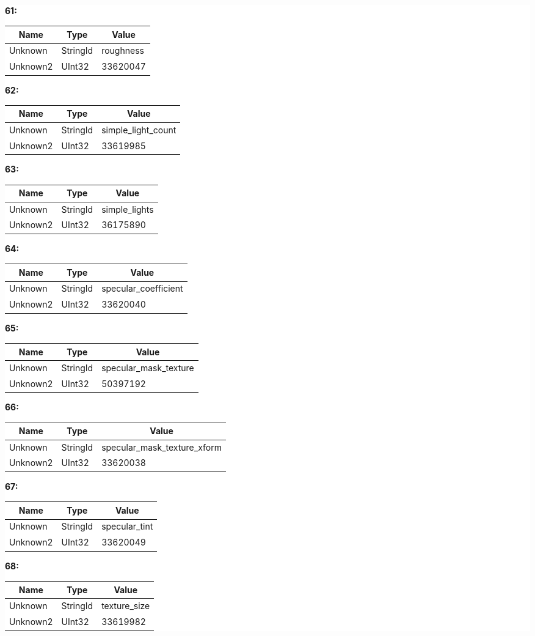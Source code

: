 
**61:**

Name	| Type	| Value
---	|---	|---	|
Unknown	|StringId	|roughness
Unknown2	|UInt32	|33620047


**62:**

Name	| Type	| Value
---	|---	|---	|
Unknown	|StringId	|simple_light_count
Unknown2	|UInt32	|33619985


**63:**

Name	| Type	| Value
---	|---	|---	|
Unknown	|StringId	|simple_lights
Unknown2	|UInt32	|36175890


**64:**

Name	| Type	| Value
---	|---	|---	|
Unknown	|StringId	|specular_coefficient
Unknown2	|UInt32	|33620040


**65:**

Name	| Type	| Value
---	|---	|---	|
Unknown	|StringId	|specular_mask_texture
Unknown2	|UInt32	|50397192


**66:**

Name	| Type	| Value
---	|---	|---	|
Unknown	|StringId	|specular_mask_texture_xform
Unknown2	|UInt32	|33620038


**67:**

Name	| Type	| Value
---	|---	|---	|
Unknown	|StringId	|specular_tint
Unknown2	|UInt32	|33620049


**68:**

Name	| Type	| Value
---	|---	|---	|
Unknown	|StringId	|texture_size
Unknown2	|UInt32	|33619982
